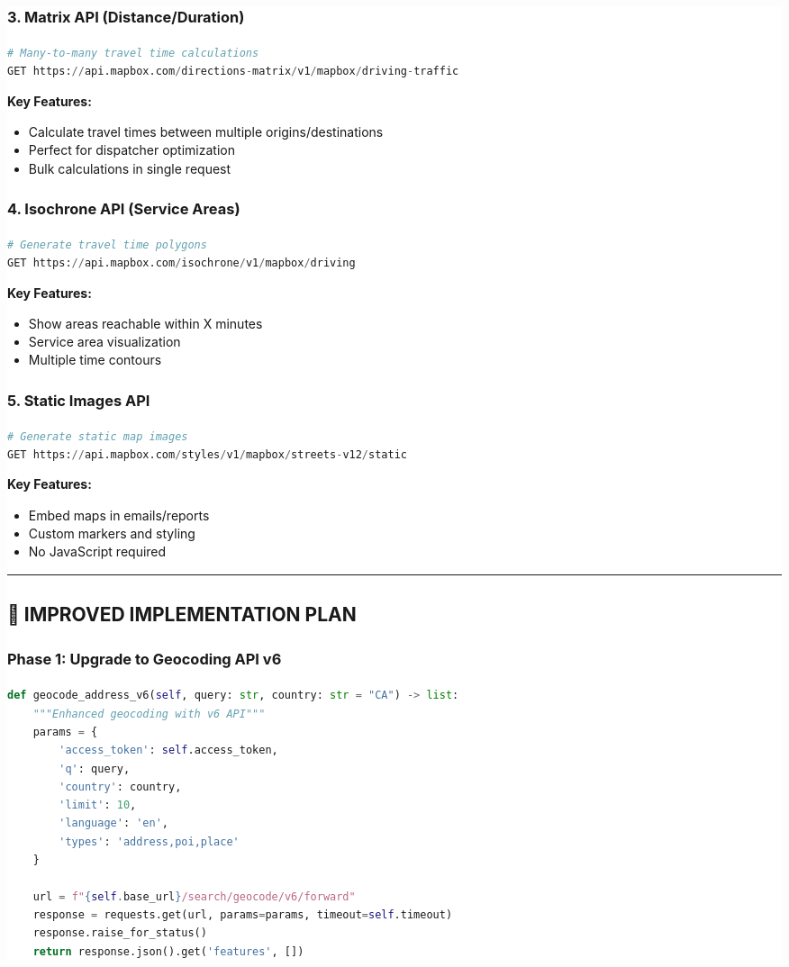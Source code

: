 ### **3. Matrix API (Distance/Duration)**
```python
# Many-to-many travel time calculations
GET https://api.mapbox.com/directions-matrix/v1/mapbox/driving-traffic
```

**Key Features:**
- Calculate travel times between multiple origins/destinations
- Perfect for dispatcher optimization
- Bulk calculations in single request

### **4. Isochrone API (Service Areas)**
```python
# Generate travel time polygons
GET https://api.mapbox.com/isochrone/v1/mapbox/driving
```

**Key Features:**
- Show areas reachable within X minutes
- Service area visualization
- Multiple time contours

### **5. Static Images API**
```python
# Generate static map images
GET https://api.mapbox.com/styles/v1/mapbox/streets-v12/static
```

**Key Features:**
- Embed maps in emails/reports
- Custom markers and styling
- No JavaScript required

---

## 🔧 **IMPROVED IMPLEMENTATION PLAN**

### **Phase 1: Upgrade to Geocoding API v6**
```python
def geocode_address_v6(self, query: str, country: str = "CA") -> list:
    """Enhanced geocoding with v6 API"""
    params = {
        'access_token': self.access_token,
        'q': query,
        'country': country,
        'limit': 10,
        'language': 'en',
        'types': 'address,poi,place'
    }
    
    url = f"{self.base_url}/search/geocode/v6/forward"
    response = requests.get(url, params=params, timeout=self.timeout)
    response.raise_for_status()
    return response.json().get('features', [])
```
